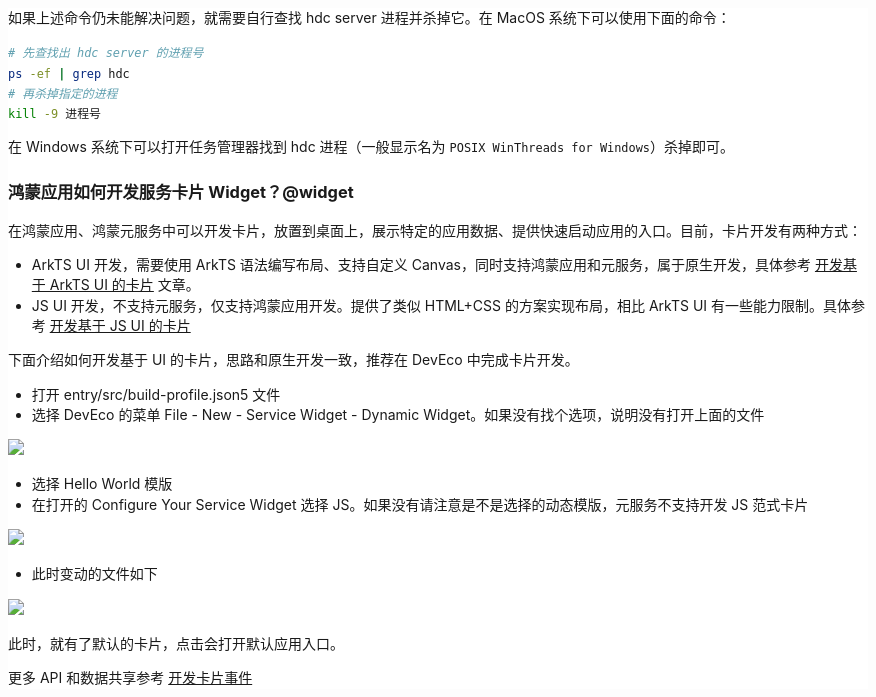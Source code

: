 如果上述命令仍未能解决问题，就需要自行查找 hdc server 进程并杀掉它。在 MacOS 系统下可以使用下面的命令：

```sh
# 先查找出 hdc server 的进程号
ps -ef | grep hdc
# 再杀掉指定的进程
kill -9 进程号
```

在 Windows 系统下可以打开任务管理器找到 hdc 进程（一般显示名为 `POSIX WinThreads for Windows`）杀掉即可。

### 鸿蒙应用如何开发服务卡片 Widget？@widget

在鸿蒙应用、鸿蒙元服务中可以开发卡片，放置到桌面上，展示特定的应用数据、提供快速启动应用的入口。目前，卡片开发有两种方式：

- ArkTS UI 开发，需要使用 ArkTS 语法编写布局、支持自定义 Canvas，同时支持鸿蒙应用和元服务，属于原生开发，具体参考 [开发基于 ArkTS UI 的卡片](https://developer.huawei.com/consumer/cn/doc/harmonyos-guides/arkts-ui-widget-working-principles?ha_source=Dcloud&ha_sourceId=89000448) 文章。
- JS UI 开发，不支持元服务，仅支持鸿蒙应用开发。提供了类似 HTML+CSS 的方案实现布局，相比 ArkTS UI 有一些能力限制。具体参考 [开发基于 JS UI 的卡片](https://developer.huawei.com/consumer/cn/doc/harmonyos-guides/js-ui-widget-development?ha_source=Dcloud&ha_sourceId=89000448)

下面介绍如何开发基于 UI 的卡片，思路和原生开发一致，推荐在 DevEco 中完成卡片开发。

- 打开 entry/src/build-profile.json5 文件
- 选择 DevEco 的菜单 File - New - Service Widget - Dynamic Widget。如果没有找个选项，说明没有打开上面的文件

![](https://web-ext-storage.dcloud.net.cn/uni-app/harmony/1f6ddb67-ef68-4d06-a9a4-5e75acd56180.png)

- 选择 Hello World 模版
- 在打开的 Configure Your Service Widget 选择 JS。如果没有请注意是不是选择的动态模版，元服务不支持开发 JS 范式卡片

![](https://web-ext-storage.dcloud.net.cn/uni-app/harmony/5016a987-a6a1-4630-bcb7-2c17f5130c66.png)

- 此时变动的文件如下

![](https://web-ext-storage.dcloud.net.cn/uni-app/harmony/ad4d4808-9fac-4f5d-bfa9-5616372a8e1f.png)

此时，就有了默认的卡片，点击会打开默认应用入口。

更多 API 和数据共享参考 [开发卡片事件](https://developer.huawei.com/consumer/cn/doc/harmonyos-guides/js-ui-widget-development?ha_source=Dcloud&ha_sourceId=89000448)
